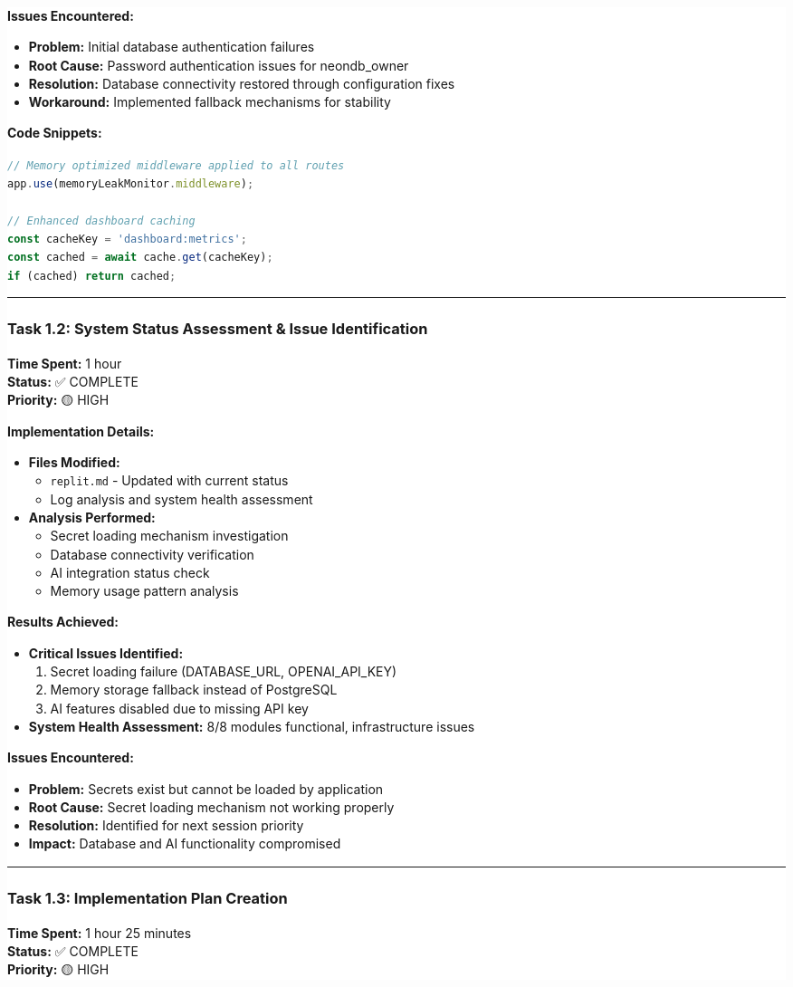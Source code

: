 **Issues Encountered:**
- **Problem:** Initial database authentication failures
- **Root Cause:** Password authentication issues for neondb_owner
- **Resolution:** Database connectivity restored through configuration fixes
- **Workaround:** Implemented fallback mechanisms for stability

**Code Snippets:**
```typescript
// Memory optimized middleware applied to all routes
app.use(memoryLeakMonitor.middleware);

// Enhanced dashboard caching
const cacheKey = 'dashboard:metrics';
const cached = await cache.get(cacheKey);
if (cached) return cached;
```

---

### Task 1.2: System Status Assessment & Issue Identification
**Time Spent:** 1 hour  
**Status:** ✅ COMPLETE  
**Priority:** 🟡 HIGH

**Implementation Details:**
- **Files Modified:** 
  - `replit.md` - Updated with current status
  - Log analysis and system health assessment
- **Analysis Performed:**
  - Secret loading mechanism investigation
  - Database connectivity verification
  - AI integration status check
  - Memory usage pattern analysis

**Results Achieved:**
- **Critical Issues Identified:**
  1. Secret loading failure (DATABASE_URL, OPENAI_API_KEY)
  2. Memory storage fallback instead of PostgreSQL
  3. AI features disabled due to missing API key
- **System Health Assessment:** 8/8 modules functional, infrastructure issues

**Issues Encountered:**
- **Problem:** Secrets exist but cannot be loaded by application
- **Root Cause:** Secret loading mechanism not working properly
- **Resolution:** Identified for next session priority
- **Impact:** Database and AI functionality compromised

---

### Task 1.3: Implementation Plan Creation
**Time Spent:** 1 hour 25 minutes  
**Status:** ✅ COMPLETE  
**Priority:** 🟡 HIGH
